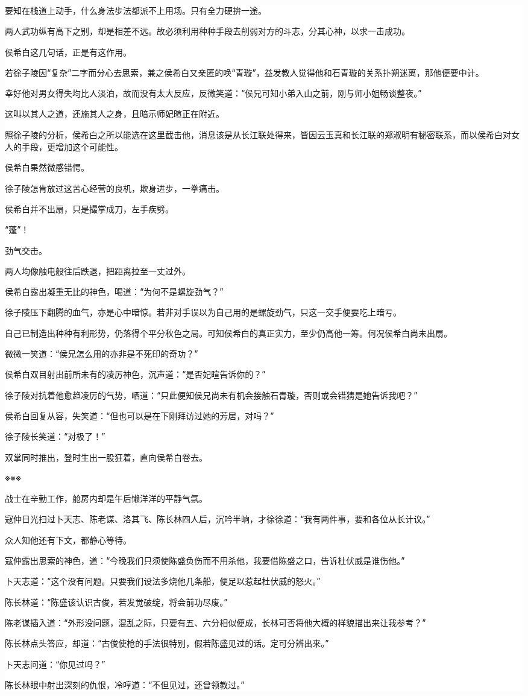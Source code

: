要知在栈道上动手，什么身法步法都派不上用场。只有全力硬拚一途。

两人武功纵有高下之别，却是相差不远。故必须利用种种手段去削弱对方的斗志，分其心神，以求一击成功。

侯希白这几句话，正是有这作用。

若徐子陵因“复杂”二字而分心去思索，兼之侯希白又亲匿的唤“青璇”，益发教人觉得他和石青璇的关系扑朔迷离，那他便要中计。

幸好他对男女得失均比人淡泊，故而没有太大反应，反微笑道：“侯兄可知小弟入山之前，刚与师小姐畅谈整夜。”

这叫以其人之道，还施其人之身，且暗示师妃暄正在附近。

照徐子陵的分析，侯希白之所以能选在这里截击他，消息该是从长江联处得来，皆因云玉真和长江联的郑淑明有秘密联系，而以侯希白对女人的手段，更增加这个可能性。

侯希白果然微感错愕。

徐子陵怎肯放过这苦心经营的良机，欺身进步，一拳痛击。

侯希白并不出扇，只是撮掌成刀，左手疾劈。

“蓬”！

劲气交击。

两人均像触电般往后跌退，把距离拉至一丈过外。

侯希白露出凝重无比的神色，喝道：“为何不是螺旋劲气？”

徐子陵压下翻腾的血气，亦是心中暗惊。若非对手误以为自己用的是螺旋劲气，只这一交手便要吃上暗亏。

自己已制造出种种有利形势，仍落得个平分秋色之局。可知侯希白的真正实力，至少仍高他一筹。何况侯希白尚未出扇。

微微一笑道：“侯兄怎么用的亦非是不死印的奇功？”

侯希白双目射出前所未有的凌厉神色，沉声道：“是否妃暄告诉你的？”

徐子陵对抗着他愈趋凌厉的气势，哂道：“只此便知侯兄尚未有机会接触石青璇，否则或会错猜是她告诉我吧？”

侯希白回复从容，失笑道：“但也可以是在下刚拜访过她的芳居，对吗？”

徐子陵长笑道：“对极了！”

双掌同时推出，登时生出一股狂着，直向侯希白卷去。

※※※

战士在辛勤工作，舱房内却是午后懒洋洋的平静气氛。

寇仲日光扫过卜天志、陈老谋、洛其飞、陈长林四人后，沉吟半晌，才徐徐道：“我有两件事，要和各位从长计议。”

众人知他还有下文，都静心等待。

寇仲露出思索的神色，道：“今晚我们只须使陈盛负伤而不用杀他，我要借陈盛之口，告诉杜伏威是谁伤他。”

卜天志道：“这个没有问题。只要我们设法多烧他几条船，便足以惹起杜伏威的怒火。”

陈长林道：“陈盛该认识古俊，若发觉破绽，将会前功尽废。”

陈老谋插入道：“外形没问题，混乱之际，只要有五、六分相似便成，长林可否将他大概的样貌描出来让我参考？”

陈长林点头答应，却道：“古俊使枪的手法很特别，假若陈盛见过的话。定可分辨出来。”

卜天志问道：“你见过吗？”

陈长林眼中射出深刻的仇恨，冷哼道：“不但见过，还曾领教过。”
